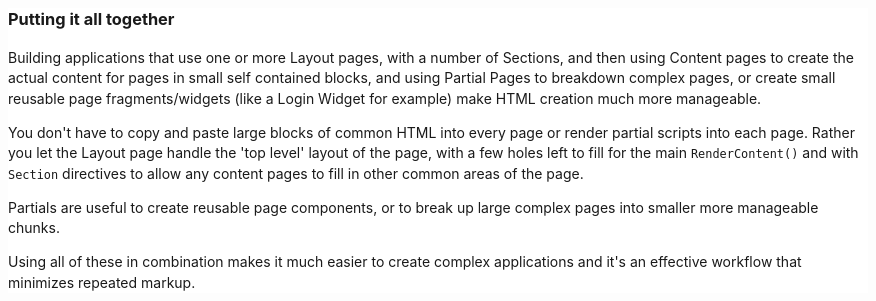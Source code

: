 ### Putting it all together

Building applications that use one or more Layout pages, with a number of Sections, and then using Content pages to create the actual content for pages in small self contained blocks, and using Partial Pages to breakdown complex pages, or create small reusable page fragments/widgets (like a Login Widget for example) make HTML creation much more manageable.  

You don't have to copy and paste large blocks of common HTML into every page or render partial scripts into each page. Rather you let the Layout page handle the 'top level' layout of the page, with a few holes left to fill for the main `RenderContent()` and with `Section` directives to allow any content pages to fill in other common areas of the page.

Partials are useful to create reusable page components, or to break up large complex pages into smaller more manageable chunks.

Using all of these in combination makes it much easier to create complex applications and it's an effective workflow that minimizes repeated markup.